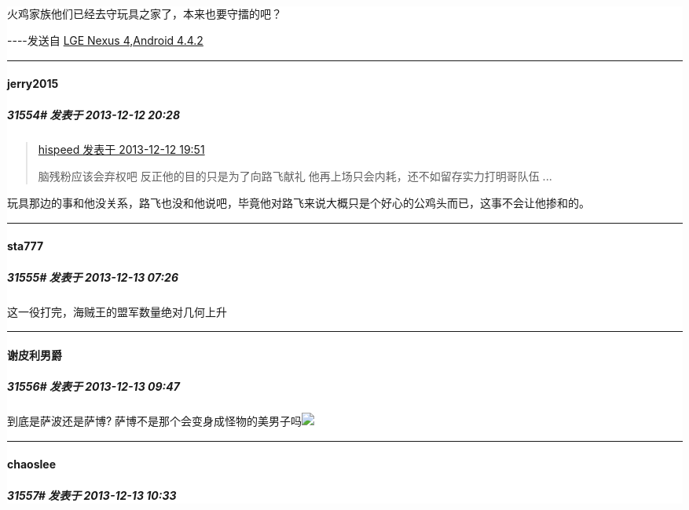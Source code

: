 


火鸡家族他们已经去守玩具之家了，本来也要守擂的吧？


----发送自 [LGE Nexus 4,Android 4.4.2](http://stage1.5j4m.com)







-----

####  jerry2015  
##### 31554#       发表于 2013-12-12 20:28



<blockquote><a href="httphttps://bbs.saraba1st.com/2b/forum.php?mod=redirect&amp;goto=findpost&amp;pid=23872465&amp;ptid=98922" target="_blank">hispeed 发表于 2013-12-12 19:51</a>

脑残粉应该会弃权吧 反正他的目的只是为了向路飞献礼 他再上场只会内耗，还不如留存实力打明哥队伍 ...</blockquote>
玩具那边的事和他没关系，路飞也没和他说吧，毕竟他对路飞来说大概只是个好心的公鸡头而已，这事不会让他掺和的。







-----

####  sta777  
##### 31555#       发表于 2013-12-13 07:26




这一役打完，海贼王的盟军数量绝对几何上升







-----

####  谢皮利男爵  
##### 31556#       发表于 2013-12-13 09:47




到底是萨波还是萨博? 萨博不是那个会变身成怪物的美男子吗<img src="https://static.saraba1st.com/image/smiley/face/149.gif" referrerpolicy="no-referrer">







-----

####  chaoslee  
##### 31557#       发表于 2013-12-13 10:33
